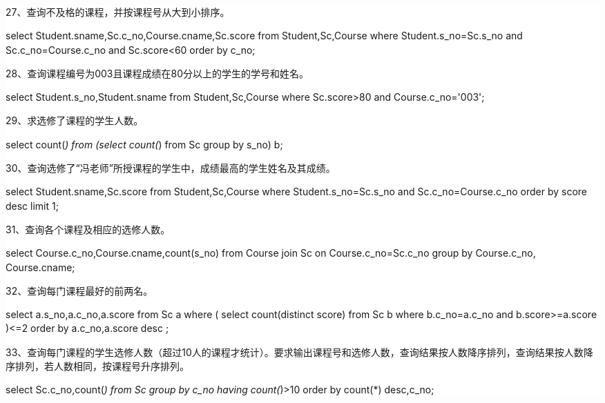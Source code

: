 
27、查询不及格的课程，并按课程号从大到小排序。

select Student.sname,Sc.c_no,Course.cname,Sc.score 
from Student,Sc,Course 
where Student.s_no=Sc.s_no 
and Sc.c_no=Course.c_no 
and Sc.score<60 
order by c_no;


28、查询课程编号为003且课程成绩在80分以上的学生的学号和姓名。

select Student.s_no,Student.sname 
from Student,Sc,Course 
where Sc.score>80 
and Course.c_no='003';


29、求选修了课程的学生人数。

select count(*) from (select count(*) from Sc group by s_no) b;


30、查询选修了“冯老师”所授课程的学生中，成绩最高的学生姓名及其成绩。

select Student.sname,Sc.score 
from Student,Sc,Course 
where Student.s_no=Sc.s_no 
and Sc.c_no=Course.c_no 
order by score desc 
limit 1;


31、查询各个课程及相应的选修人数。

select Course.c_no,Course.cname,count(s_no) from Course 
join Sc
on Course.c_no=Sc.c_no 
group by Course.c_no, Course.cname;


32、查询每门课程最好的前两名。

select a.s_no,a.c_no,a.score from Sc a 
where (
select count(distinct score) 
from Sc b 
where b.c_no=a.c_no 
and b.score>=a.score
)<=2 
order by a.c_no,a.score desc ;


33、查询每门课程的学生选修人数（超过10人的课程才统计）。要求输出课程号和选修人数，查询结果按人数降序排列，查询结果按人数降序排列，若人数相同，按课程号升序排列。

select Sc.c_no,count(*) from Sc 
group by c_no 
having count(*)>10 
order by count(*) desc,c_no;

